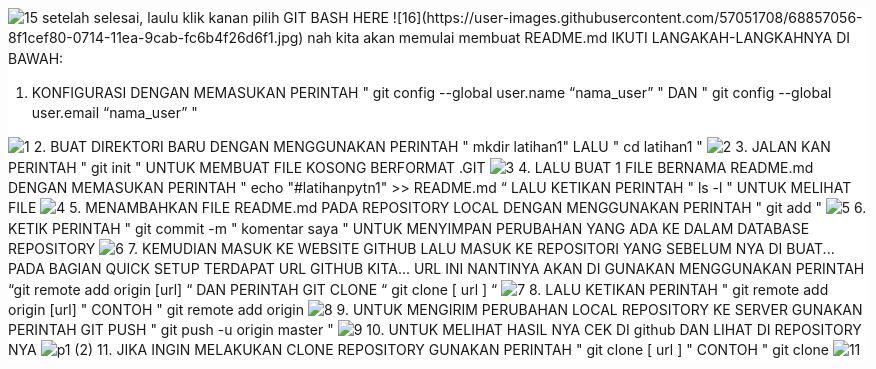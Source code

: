 <img width="812" alt="15" src="https://user-images.githubusercontent.com/57051708/68856910-32213980-0714-11ea-8062-142b3a191724.png">
setelah selesai, laulu klik kanan pilih GIT BASH HERE
![16](https://user-images.githubusercontent.com/57051708/68857056-8f1cef80-0714-11ea-9cab-fc6b4f26d6f1.jpg)
nah kita akan memulai membuat README.md IKUTI LANGAKAH-LANGKAHNYA DI BAWAH:

1. KONFIGURASI DENGAN MEMASUKAN PERINTAH " git config --global user.name “nama_user” " DAN " git config --global user.email “nama_user” "
<img width="960" alt="1" src="https://user-images.githubusercontent.com/57051708/72504187-e6078800-386f-11ea-8bf9-ba53bcba261f.png">
2. BUAT DIREKTORI BARU DENGAN MENGGUNAKAN PERINTAH " mkdir latihan1" LALU " cd latihan1 "
<img width="960" alt="2" src="https://user-images.githubusercontent.com/57051708/72504266-12230900-3870-11ea-8957-e8d3d038e1ed.png">
3. JALAN KAN PERINTAH " git init " UNTUK MEMBUAT FILE KOSONG BERFORMAT .GIT
<img width="960" alt="3" src="https://user-images.githubusercontent.com/57051708/72504307-25ce6f80-3870-11ea-8b2c-f7fe02df4c03.png">
4. LALU BUAT 1 FILE BERNAMA README.md DENGAN MEMASUKAN PERINTAH " echo "#latihanpytn1" >> README.md “ LALU KETIKAN PERINTAH " ls -l " UNTUK MELIHAT FILE
<img width="960" alt="4" src="https://user-images.githubusercontent.com/57051708/72504349-3c74c680-3870-11ea-80e9-d88a53b7641d.png">
5. MENAMBAHKAN FILE README.md PADA REPOSITORY LOCAL DENGAN MENGGUNAKAN PERINTAH " git add "
<img width="960" alt="5" src="https://user-images.githubusercontent.com/57051708/72504390-51e9f080-3870-11ea-8b09-1e6868eceec5.png">
6. KETIK PERINTAH " git commit -m " komentar saya " UNTUK MENYIMPAN PERUBAHAN YANG ADA KE DALAM DATABASE REPOSITORY
<img width="960" alt="6" src="https://user-images.githubusercontent.com/57051708/72504444-675f1a80-3870-11ea-8a74-0d84186da8b6.png">
7. KEMUDIAN MASUK KE WEBSITE GITHUB LALU MASUK KE REPOSITORI YANG SEBELUM NYA DI BUAT... PADA BAGIAN QUICK SETUP TERDAPAT URL GITHUB KITA... URL INI NANTINYA AKAN DI GUNAKAN MENGGUNAKAN PERINTAH “git remote add origin [url] “ DAN PERINTAH GIT CLONE “ git clone [ url ] “
<img width="960" alt="7" src="https://user-images.githubusercontent.com/57051708/72504517-89f13380-3870-11ea-9544-847edf550a9a.png">
8. LALU KETIKAN PERINTAH " git remote add origin [url] " CONTOH " git remote add origin
<img width="960" alt="8" src="https://user-images.githubusercontent.com/57051708/72504574-a55c3e80-3870-11ea-801a-6bf83b400a68.png">
9. UNTUK MENGIRIM PERUBAHAN LOCAL REPOSITORY KE SERVER GUNAKAN PERINTAH GIT PUSH " git push -u origin master "
<img width="960" alt="9" src="https://user-images.githubusercontent.com/57051708/72504609-b86f0e80-3870-11ea-8251-6d08c7bde7f9.png">
10. UNTUK MELIHAT HASIL NYA CEK DI github DAN LIHAT DI REPOSITORY NYA
<img width="960" alt="p1 (2)" src="https://user-images.githubusercontent.com/57051708/72504896-55ca4280-3871-11ea-8e1a-74c45c56adf9.png">
11. JIKA INGIN MELAKUKAN CLONE REPOSITORY GUNAKAN PERINTAH " git clone [ url ] " CONTOH " git clone
<img width="960" alt="11" src="https://user-images.githubusercontent.com/57051708/72504708-eeac8e00-3870-11ea-8e50-558bd80945f2.png">
